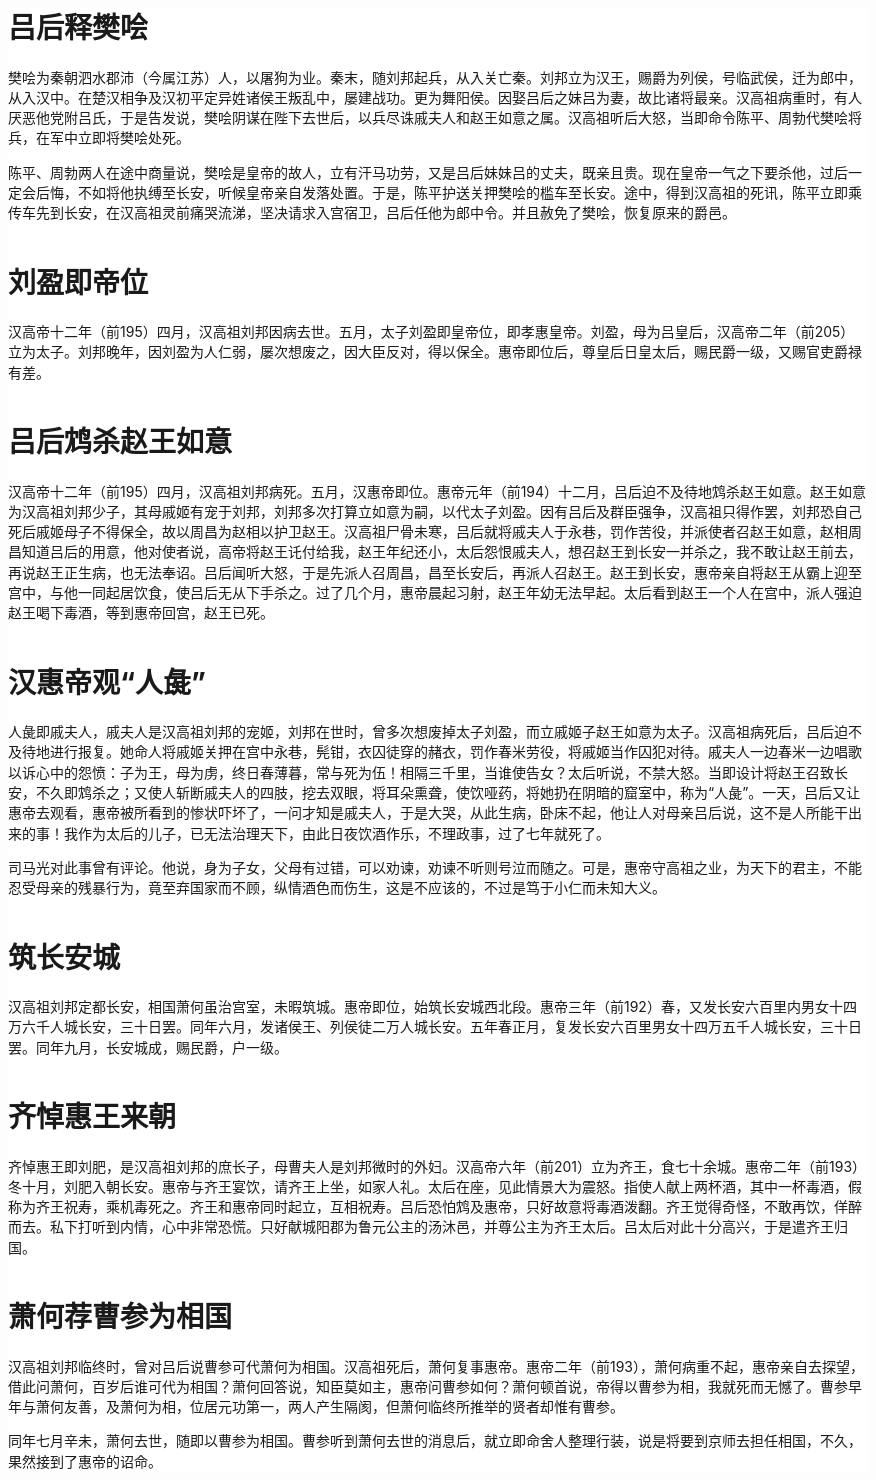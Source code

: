 # 吕后释樊哙

樊哙为秦朝泗水郡沛（今属江苏）人，以屠狗为业。秦末，随刘邦起兵，从入关亡秦。刘邦立为汉王，赐爵为列侯，号临武侯，迁为郎中，从入汉中。在楚汉相争及汉初平定异姓诸侯王叛乱中，屡建战功。更为舞阳侯。因娶吕后之妹吕为妻，故比诸将最亲。汉高祖病重时，有人厌恶他党附吕氏，于是告发说，樊哙阴谋在陛下去世后，以兵尽诛戚夫人和赵王如意之属。汉高祖听后大怒，当即命令陈平、周勃代樊哙将兵，在军中立即将樊哙处死。

陈平、周勃两人在途中商量说，樊哙是皇帝的故人，立有汗马功劳，又是吕后妹妹吕的丈夫，既亲且贵。现在皇帝一气之下要杀他，过后一定会后悔，不如将他执缚至长安，听候皇帝亲自发落处置。于是，陈平护送关押樊哙的槛车至长安。途中，得到汉高祖的死讯，陈平立即乘传车先到长安，在汉高祖灵前痛哭流涕，坚决请求入宫宿卫，吕后任他为郎中令。并且赦免了樊哙，恢复原来的爵邑。

# 刘盈即帝位

汉高帝十二年（前195）四月，汉高祖刘邦因病去世。五月，太子刘盈即皇帝位，即孝惠皇帝。刘盈，母为吕皇后，汉高帝二年（前205）立为太子。刘邦晚年，因刘盈为人仁弱，屡次想废之，因大臣反对，得以保全。惠帝即位后，尊皇后日皇太后，赐民爵一级，又赐官吏爵禄有差。

# 吕后鸩杀赵王如意

汉高帝十二年（前195）四月，汉高祖刘邦病死。五月，汉惠帝即位。惠帝元年（前194）十二月，吕后迫不及待地鸩杀赵王如意。赵王如意为汉高祖刘邦少子，其母戚姬有宠于刘邦，刘邦多次打算立如意为嗣，以代太子刘盈。因有吕后及群臣强争，汉高祖只得作罢，刘邦恐自己死后戚姬母子不得保全，故以周昌为赵相以护卫赵王。汉高祖尸骨未寒，吕后就将戚夫人于永巷，罚作苦役，并派使者召赵王如意，赵相周昌知道吕后的用意，他对使者说，高帝将赵王讬付给我，赵王年纪还小，太后怨恨戚夫人，想召赵王到长安一并杀之，我不敢让赵王前去，再说赵王正生病，也无法奉诏。吕后闻听大怒，于是先派人召周昌，昌至长安后，再派人召赵王。赵王到长安，惠帝亲自将赵王从霸上迎至宫中，与他一同起居饮食，使吕后无从下手杀之。过了几个月，惠帝晨起习射，赵王年幼无法早起。太后看到赵王一个人在宫中，派人强迫赵王喝下毒酒，等到惠帝回宫，赵王已死。

# 汉惠帝观“人彘”

人彘即戚夫人，戚夫人是汉高祖刘邦的宠姬，刘邦在世时，曾多次想废掉太子刘盈，而立戚姬子赵王如意为太子。汉高祖病死后，吕后迫不及待地进行报复。她命人将戚姬关押在宫中永巷，髡钳，衣囚徒穿的赭衣，罚作春米劳役，将戚姬当作囚犯对待。戚夫人一边春米一边唱歌以诉心中的怨愤：子为王，母为虏，终日春薄暮，常与死为伍！相隔三千里，当谁使告女？太后听说，不禁大怒。当即设计将赵王召致长安，不久即鸩杀之；又使人斩断戚夫人的四肢，挖去双眼，将耳朵熏聋，使饮哑药，将她扔在阴暗的窟室中，称为“人彘”。一天，吕后又让惠帝去观看，惠帝被所看到的惨状吓坏了，一问才知是戚夫人，于是大哭，从此生病，卧床不起，他让人对母亲吕后说，这不是人所能干出来的事！我作为太后的儿子，已无法治理天下，由此日夜饮酒作乐，不理政事，过了七年就死了。

司马光对此事曾有评论。他说，身为子女，父母有过错，可以劝谏，劝谏不听则号泣而随之。可是，惠帝守高祖之业，为天下的君主，不能忍受母亲的残暴行为，竟至弃国家而不顾，纵情酒色而伤生，这是不应该的，不过是笃于小仁而未知大义。

# 筑长安城

汉高祖刘邦定都长安，相国萧何虽治宫室，未暇筑城。惠帝即位，始筑长安城西北段。惠帝三年（前192）春，又发长安六百里内男女十四万六千人城长安，三十日罢。同年六月，发诸侯王、列侯徒二万人城长安。五年春正月，复发长安六百里男女十四万五千人城长安，三十日罢。同年九月，长安城成，赐民爵，户一级。

# 齐悼惠王来朝

齐悼惠王即刘肥，是汉高祖刘邦的庶长子，母曹夫人是刘邦微时的外妇。汉高帝六年（前201）立为齐王，食七十余城。惠帝二年（前193）冬十月，刘肥入朝长安。惠帝与齐王宴饮，请齐王上坐，如家人礼。太后在座，见此情景大为震怒。指使人献上两杯酒，其中一杯毒酒，假称为齐王祝寿，乘机毒死之。齐王和惠帝同时起立，互相祝寿。吕后恐怕鸩及惠帝，只好故意将毒酒泼翻。齐王觉得奇怪，不敢再饮，佯醉而去。私下打听到内情，心中非常恐慌。只好献城阳郡为鲁元公主的汤沐邑，并尊公主为齐王太后。吕太后对此十分高兴，于是遣齐王归国。

# 萧何荐曹参为相国

汉高祖刘邦临终时，曾对吕后说曹参可代萧何为相国。汉高祖死后，萧何复事惠帝。惠帝二年（前193），萧何病重不起，惠帝亲自去探望，借此问萧何，百岁后谁可代为相国？萧何回答说，知臣莫如主，惠帝问曹参如何？萧何顿首说，帝得以曹参为相，我就死而无憾了。曹参早年与萧何友善，及萧何为相，位居元功第一，两人产生隔阂，但萧何临终所推举的贤者却惟有曹参。

同年七月辛未，萧何去世，随即以曹参为相国。曹参听到萧何去世的消息后，就立即命舍人整理行装，说是将要到京师去担任相国，不久，果然接到了惠帝的诏命。
